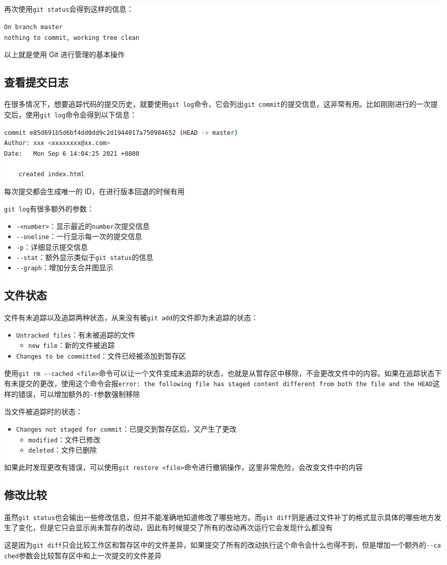 再次使用`git status`会得到这样的信息：

```sh
On branch master
nothing to commit, working tree clean
```

以上就是使用 Git 进行管理的基本操作

## 查看提交日志

在很多情况下，想要追踪代码的提交历史，就要使用`git log`命令，它会列出`git commit`的提交信息，这非常有用。比如刚刚进行的一次提交后，使用`git log`命令会得到以下信息：

```sh
commit e85d691b5d6bf4dd0dd9c2d1944017a750984652 (HEAD -> master)
Author: xxx <xxxxxxxx@xx.com>
Date:   Mon Sep 6 14:04:25 2021 +0800

    created index.html
```

每次提交都会生成唯一的 ID，在进行版本回退的时候有用

`git log`有很多额外的参数：

+ `-<number>`：显示最近的`number`次提交信息
+ `--oneline`：一行显示每一次的提交信息
+ `-p`：详细显示提交信息
+ `--stat`：额外显示类似于`git status`的信息
+ `--graph`：增加分支合并图显示

## 文件状态

文件有未追踪以及追踪两种状态，从来没有被`git add`的文件即为未追踪的状态：

+ `Untracked files`：有未被追踪的文件
  + `new file`：新的文件被追踪
+ `Changes to be committed`：文件已经被添加到暂存区

使用`git rm --cached <file>`命令可以让一个文件变成未追踪的状态，也就是从暂存区中移除，不会更改文件中的内容。如果在追踪状态下有未提交的更改，使用这个命令会报`error: the following file has staged content different from both the file and the HEAD`这样的错误，可以增加额外的`-f`参数强制移除

当文件被追踪时的状态：

+ `Changes not staged for commit`：已提交到暂存区后，又产生了更改
  + `modified`：文件已修改
  + `deleted`：文件已删除

如果此时发现更改有错误，可以使用`git restore <file>`命令进行撤销操作，这里非常危险，会改变文件中的内容

## 修改比较

虽然`git status`也会输出一些修改信息，但并不能准确地知道修改了哪些地方。而`git diff`则是通过文件补丁的格式显示具体的哪些地方发生了变化，但是它只会显示尚未暂存的改动，因此有时候提交了所有的改动再次运行它会发现什么都没有

这是因为`git diff`只会比较工作区和暂存区中的文件差异，如果提交了所有的改动执行这个命令会什么也得不到，但是增加一个额外的`--cached`参数会比较暂存区中和上一次提交的文件差异
